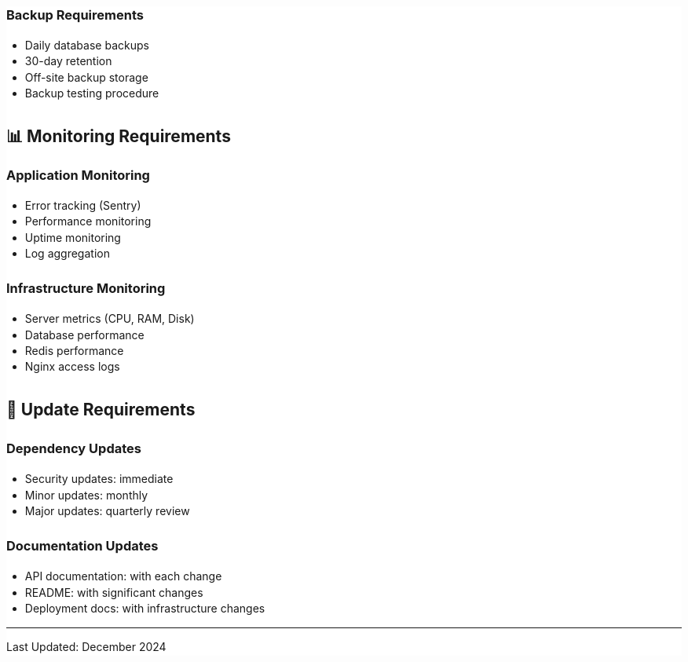 ### Backup Requirements
- Daily database backups
- 30-day retention
- Off-site backup storage
- Backup testing procedure

## 📊 Monitoring Requirements

### Application Monitoring
- Error tracking (Sentry)
- Performance monitoring
- Uptime monitoring
- Log aggregation

### Infrastructure Monitoring
- Server metrics (CPU, RAM, Disk)
- Database performance
- Redis performance
- Nginx access logs

## 🔄 Update Requirements

### Dependency Updates
- Security updates: immediate
- Minor updates: monthly
- Major updates: quarterly review

### Documentation Updates
- API documentation: with each change
- README: with significant changes
- Deployment docs: with infrastructure changes

---

Last Updated: December 2024 